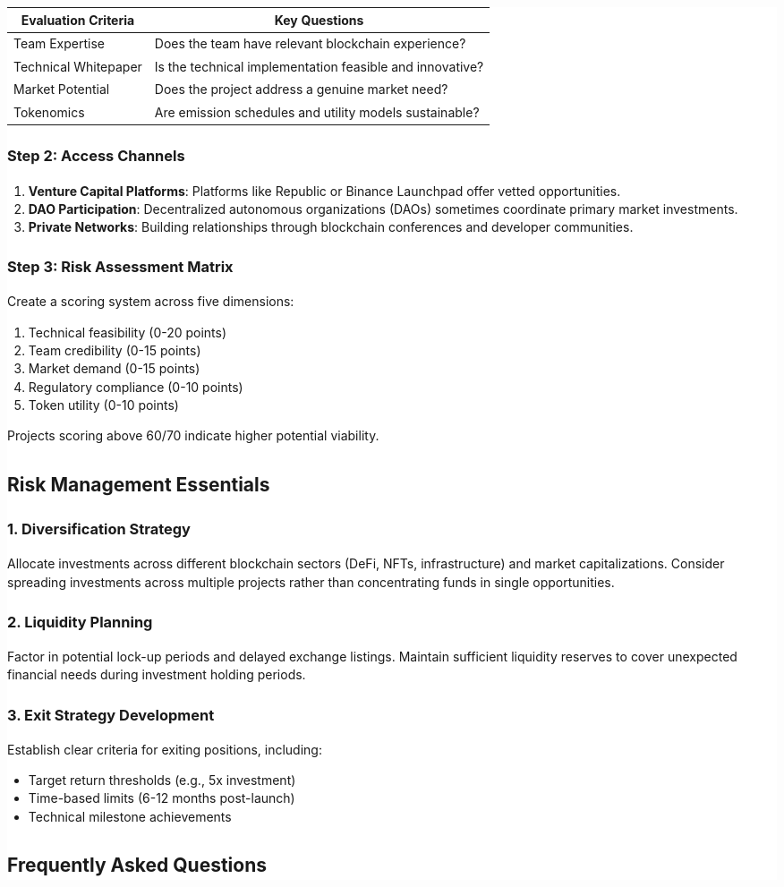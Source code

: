 | Evaluation Criteria | Key Questions |  
|---------------------|---------------|  
| Team Expertise | Does the team have relevant blockchain experience? |  
| Technical Whitepaper | Is the technical implementation feasible and innovative? |  
| Market Potential | Does the project address a genuine market need? |  
| Tokenomics | Are emission schedules and utility models sustainable? |  

### Step 2: Access Channels  

1. **Venture Capital Platforms**: Platforms like Republic or Binance Launchpad offer vetted opportunities.  
2. **DAO Participation**: Decentralized autonomous organizations (DAOs) sometimes coordinate primary market investments.  
3. **Private Networks**: Building relationships through blockchain conferences and developer communities.  

### Step 3: Risk Assessment Matrix  

Create a scoring system across five dimensions:  

1. Technical feasibility (0-20 points)  
2. Team credibility (0-15 points)  
3. Market demand (0-15 points)  
4. Regulatory compliance (0-10 points)  
5. Token utility (0-10 points)  

Projects scoring above 60/70 indicate higher potential viability.  

## Risk Management Essentials  

### 1. **Diversification Strategy**  

Allocate investments across different blockchain sectors (DeFi, NFTs, infrastructure) and market capitalizations. Consider spreading investments across multiple projects rather than concentrating funds in single opportunities.  

### 2. **Liquidity Planning**  

Factor in potential lock-up periods and delayed exchange listings. Maintain sufficient liquidity reserves to cover unexpected financial needs during investment holding periods.  

### 3. **Exit Strategy Development**  

Establish clear criteria for exiting positions, including:  
- Target return thresholds (e.g., 5x investment)  
- Time-based limits (6-12 months post-launch)  
- Technical milestone achievements  

## Frequently Asked Questions  
